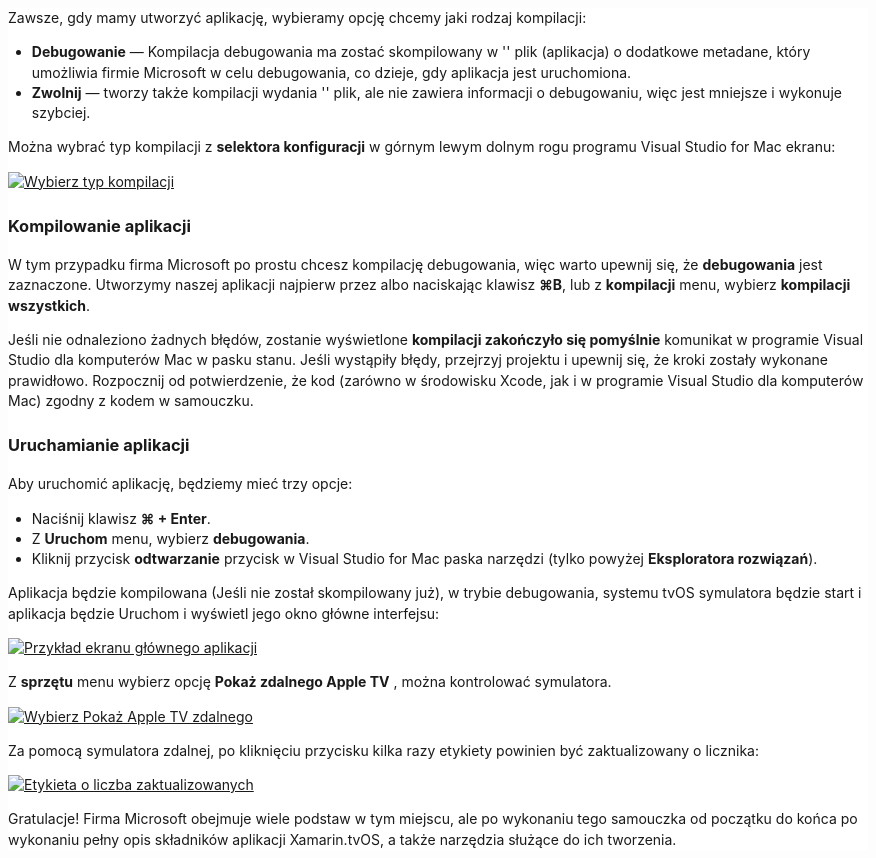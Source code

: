 Zawsze, gdy mamy utworzyć aplikację, wybieramy opcję chcemy jaki rodzaj kompilacji:

-   **Debugowanie** — Kompilacja debugowania ma zostać skompilowany w '' plik (aplikacja) o dodatkowe metadane, który umożliwia firmie Microsoft w celu debugowania, co dzieje, gdy aplikacja jest uruchomiona.
-   **Zwolnij** — tworzy także kompilacji wydania '' plik, ale nie zawiera informacji o debugowaniu, więc jest mniejsze i wykonuje szybciej.  

Można wybrać typ kompilacji z **selektora konfiguracji** w górnym lewym dolnym rogu programu Visual Studio for Mac ekranu:

[![](hello-tvos-images/run01.png "Wybierz typ kompilacji")](hello-tvos-images/run01.png#lightbox)

### <a name="building-the-application"></a>Kompilowanie aplikacji

W tym przypadku firma Microsoft po prostu chcesz kompilację debugowania, więc warto upewnij się, że **debugowania** jest zaznaczone. Utworzymy naszej aplikacji najpierw przez albo naciskając klawisz **⌘B**, lub z **kompilacji** menu, wybierz **kompilacji wszystkich**.

Jeśli nie odnaleziono żadnych błędów, zostanie wyświetlone **kompilacji zakończyło się pomyślnie** komunikat w programie Visual Studio dla komputerów Mac w pasku stanu. Jeśli wystąpiły błędy, przejrzyj projektu i upewnij się, że kroki zostały wykonane prawidłowo. Rozpocznij od potwierdzenie, że kod (zarówno w środowisku Xcode, jak i w programie Visual Studio dla komputerów Mac) zgodny z kodem w samouczku.

### <a name="running-the-application"></a>Uruchamianie aplikacji

Aby uruchomić aplikację, będziemy mieć trzy opcje:

-  Naciśnij klawisz **⌘ + Enter**.
-  Z **Uruchom** menu, wybierz **debugowania**.
-  Kliknij przycisk **odtwarzanie** przycisk w Visual Studio for Mac paska narzędzi (tylko powyżej **Eksploratora rozwiązań**).

Aplikacja będzie kompilowana (Jeśli nie został skompilowany już), w trybie debugowania, systemu tvOS symulatora będzie start i aplikacja będzie Uruchom i wyświetl jego okno główne interfejsu:

[![Przykład ekranu głównego aplikacji](hello-tvos-images/run03.png)](hello-tvos-images/run03.png#lightbox)

Z **sprzętu** menu wybierz opcję **Pokaż zdalnego Apple TV** , można kontrolować symulatora.

[![](hello-tvos-images/run04.png "Wybierz Pokaż Apple TV zdalnego")](hello-tvos-images/run04.png#lightbox)

Za pomocą symulatora zdalnej, po kliknięciu przycisku kilka razy etykiety powinien być zaktualizowany o licznika:

[![](hello-tvos-images/run05.png "Etykieta o liczba zaktualizowanych")](hello-tvos-images/run05.png#lightbox)

Gratulacje! Firma Microsoft obejmuje wiele podstaw w tym miejscu, ale po wykonaniu tego samouczka od początku do końca po wykonaniu pełny opis składników aplikacji Xamarin.tvOS, a także narzędzia służące do ich tworzenia.
